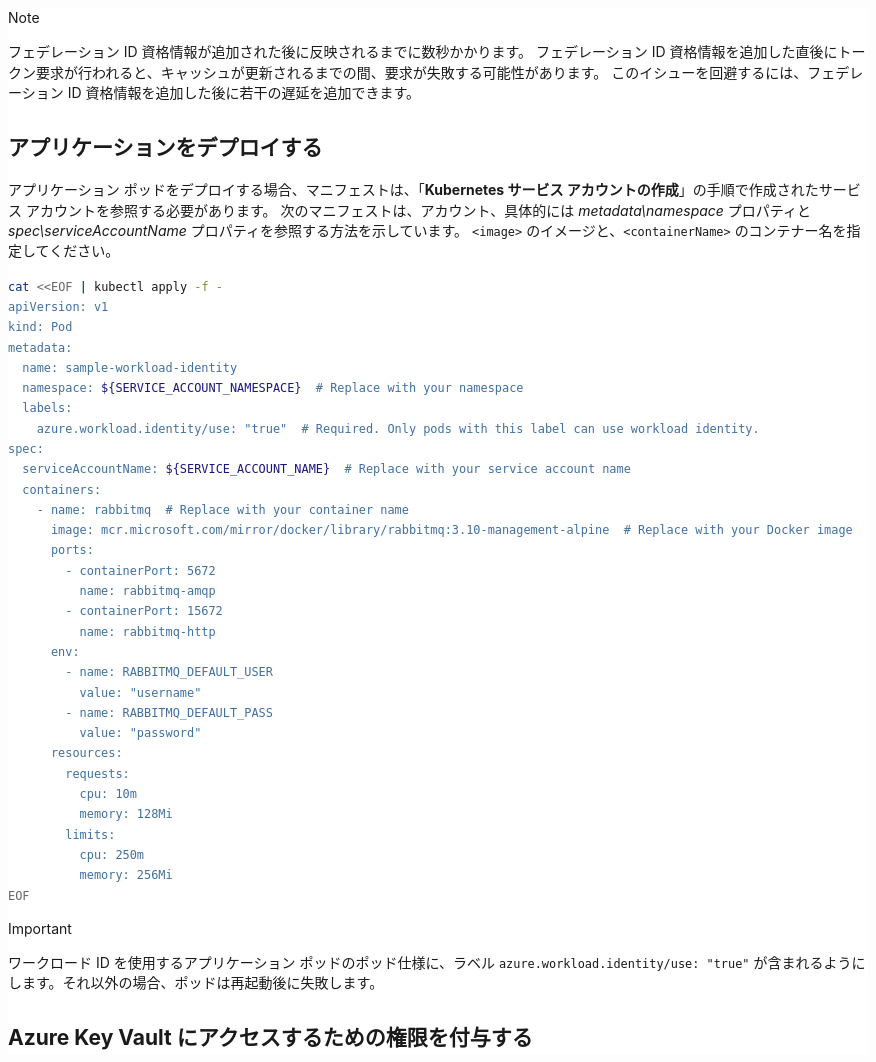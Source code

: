 > [!NOTE]
> フェデレーション ID 資格情報が追加された後に反映されるまでに数秒かかります。 フェデレーション ID 資格情報を追加した直後にトークン要求が行われると、キャッシュが更新されるまでの間、要求が失敗する可能性があります。 このイシューを回避するには、フェデレーション ID 資格情報を追加した後に若干の遅延を追加できます。

## アプリケーションをデプロイする

アプリケーション ポッドをデプロイする場合、マニフェストは、「**Kubernetes サービス アカウントの作成**」の手順で作成されたサービス アカウントを参照する必要があります。 次のマニフェストは、アカウント、具体的には _metadata\namespace_ プロパティと _spec\serviceAccountName_ プロパティを参照する方法を示しています。 `<image>` のイメージと、`<containerName>` のコンテナー名を指定してください。

```bash
cat <<EOF | kubectl apply -f -
apiVersion: v1
kind: Pod
metadata:
  name: sample-workload-identity
  namespace: ${SERVICE_ACCOUNT_NAMESPACE}  # Replace with your namespace
  labels:
    azure.workload.identity/use: "true"  # Required. Only pods with this label can use workload identity.
spec:
  serviceAccountName: ${SERVICE_ACCOUNT_NAME}  # Replace with your service account name
  containers:
    - name: rabbitmq  # Replace with your container name
      image: mcr.microsoft.com/mirror/docker/library/rabbitmq:3.10-management-alpine  # Replace with your Docker image
      ports:
        - containerPort: 5672
          name: rabbitmq-amqp
        - containerPort: 15672
          name: rabbitmq-http
      env:
        - name: RABBITMQ_DEFAULT_USER
          value: "username"
        - name: RABBITMQ_DEFAULT_PASS
          value: "password"
      resources:
        requests:
          cpu: 10m
          memory: 128Mi
        limits:
          cpu: 250m
          memory: 256Mi
EOF
```

> [!IMPORTANT]
> ワークロード ID を使用するアプリケーション ポッドのポッド仕様に、ラベル `azure.workload.identity/use: "true"` が含まれるようにします。それ以外の場合、ポッドは再起動後に失敗します。

## Azure Key Vault にアクセスするための権限を付与する


[kubectl-describe]: https://kubernetes.io/docs/reference/generated/kubectl/kubectl-commands#describe
[kubernetes-concepts]: concepts-clusters-workloads.md
[workload-identity-overview]: workload-identity-overview.md
[azure-resource-group]: /azure/azure-resource-manager/management/overview
[az-group-create]: /cli/azure/group#az-group-create
[aks-identity-concepts]: concepts-identity.md
[federated-identity-credential]: /graph/api/resources/federatedidentitycredentials-overview
[tutorial-python-aks-storage-workload-identity]: /azure/service-connector/tutorial-python-aks-storage-workload-identity
[az-aks-create]: /cli/azure/aks#az-aks-create
[az aks update]: /cli/azure/aks#az-aks-update
[aks-two-resource-groups]: faq.yml
[az-account-set]: /cli/azure/account#az-account-set
[az-identity-create]: /cli/azure/identity#az-identity-create
[az-aks-get-credentials]: /cli/azure/aks#az-aks-get-credentials
[az-identity-federated-credential-create]: /cli/azure/identity/federated-credential#az-identity-federated-credential-create
[workload-identity-migration]: workload-identity-migrate-from-pod-identity.md
[azure-identity-libraries]: /azure/active-directory/develop/reference-v2-libraries